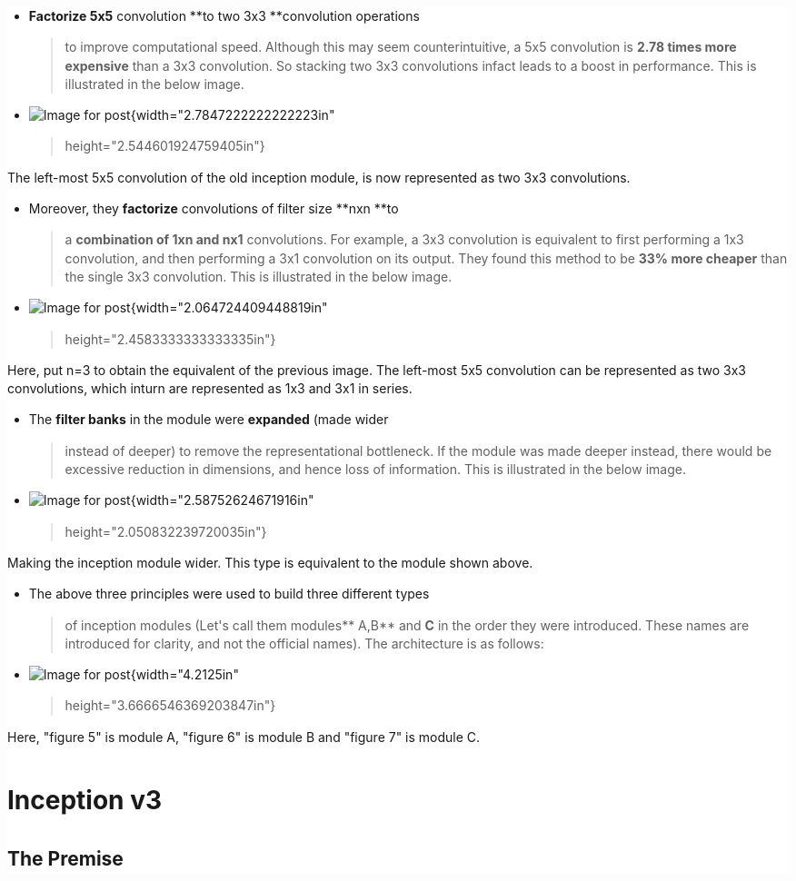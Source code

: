 -   **Factorize 5x5** convolution **to two 3x3 **convolution operations
    > to improve computational speed. Although this may seem
    > counterintuitive, a 5x5 convolution is **2.78 times more
    > expensive** than a 3x3 convolution. So stacking two 3x3
    > convolutions infact leads to a boost in performance. This is
    > illustrated in the below image.

-   ![Image for post](media/image28.png){width="2.7847222222222223in"
    > height="2.544601924759405in"}

The left-most 5x5 convolution of the old inception module, is now
represented as two 3x3 convolutions.

-   Moreover, they **factorize** convolutions of filter size **nxn **to
    > a **combination **of** 1xn and nx1** convolutions. For example, a
    > 3x3 convolution is equivalent to first performing a 1x3
    > convolution, and then performing a 3x1 convolution on its output.
    > They found this method to be **33% more cheaper** than the single
    > 3x3 convolution. This is illustrated in the below image.

-   ![Image for post](media/image29.png){width="2.064724409448819in"
    > height="2.4583333333333335in"}

Here, put n=3 to obtain the equivalent of the previous image. The
left-most 5x5 convolution can be represented as two 3x3 convolutions,
which inturn are represented as 1x3 and 3x1 in series.

-   The **filter banks** in the module were **expanded** (made wider
    > instead of deeper) to remove the representational bottleneck. If
    > the module was made deeper instead, there would be excessive
    > reduction in dimensions, and hence loss of information. This is
    > illustrated in the below image.

-   ![Image for post](media/image30.png){width="2.58752624671916in"
    > height="2.050832239720035in"}

Making the inception module wider. This type is equivalent to the module
shown above.

-   The above three principles were used to build three different types
    > of inception modules (Let's call them modules** A,B** and **C** in
    > the order they were introduced. These names are introduced for
    > clarity, and not the official names). The architecture is as
    > follows:

-   ![Image for post](media/image31.png){width="4.2125in"
    > height="3.6666546369203847in"}

Here, "figure 5" is module A, "figure 6" is module B and "figure 7" is
module C.

Inception v3
============

The Premise
-----------
